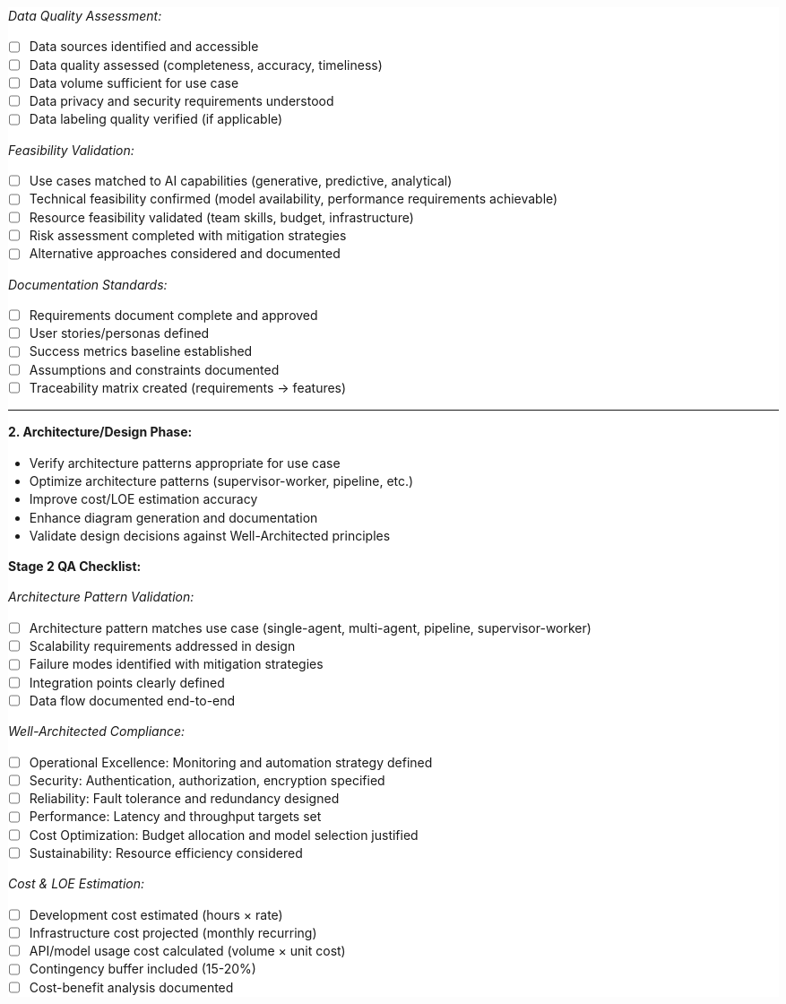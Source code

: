 *Data Quality Assessment:*
- [ ] Data sources identified and accessible
- [ ] Data quality assessed (completeness, accuracy, timeliness)
- [ ] Data volume sufficient for use case
- [ ] Data privacy and security requirements understood
- [ ] Data labeling quality verified (if applicable)

*Feasibility Validation:*
- [ ] Use cases matched to AI capabilities (generative, predictive, analytical)
- [ ] Technical feasibility confirmed (model availability, performance requirements achievable)
- [ ] Resource feasibility validated (team skills, budget, infrastructure)
- [ ] Risk assessment completed with mitigation strategies
- [ ] Alternative approaches considered and documented

*Documentation Standards:*
- [ ] Requirements document complete and approved
- [ ] User stories/personas defined
- [ ] Success metrics baseline established
- [ ] Assumptions and constraints documented
- [ ] Traceability matrix created (requirements → features)

---

**2. Architecture/Design Phase:**
- Verify architecture patterns appropriate for use case
- Optimize architecture patterns (supervisor-worker, pipeline, etc.)
- Improve cost/LOE estimation accuracy
- Enhance diagram generation and documentation
- Validate design decisions against Well-Architected principles

**Stage 2 QA Checklist:**

*Architecture Pattern Validation:*
- [ ] Architecture pattern matches use case (single-agent, multi-agent, pipeline, supervisor-worker)
- [ ] Scalability requirements addressed in design
- [ ] Failure modes identified with mitigation strategies
- [ ] Integration points clearly defined
- [ ] Data flow documented end-to-end

*Well-Architected Compliance:*
- [ ] Operational Excellence: Monitoring and automation strategy defined
- [ ] Security: Authentication, authorization, encryption specified
- [ ] Reliability: Fault tolerance and redundancy designed
- [ ] Performance: Latency and throughput targets set
- [ ] Cost Optimization: Budget allocation and model selection justified
- [ ] Sustainability: Resource efficiency considered

*Cost & LOE Estimation:*
- [ ] Development cost estimated (hours × rate)
- [ ] Infrastructure cost projected (monthly recurring)
- [ ] API/model usage cost calculated (volume × unit cost)
- [ ] Contingency buffer included (15-20%)
- [ ] Cost-benefit analysis documented
